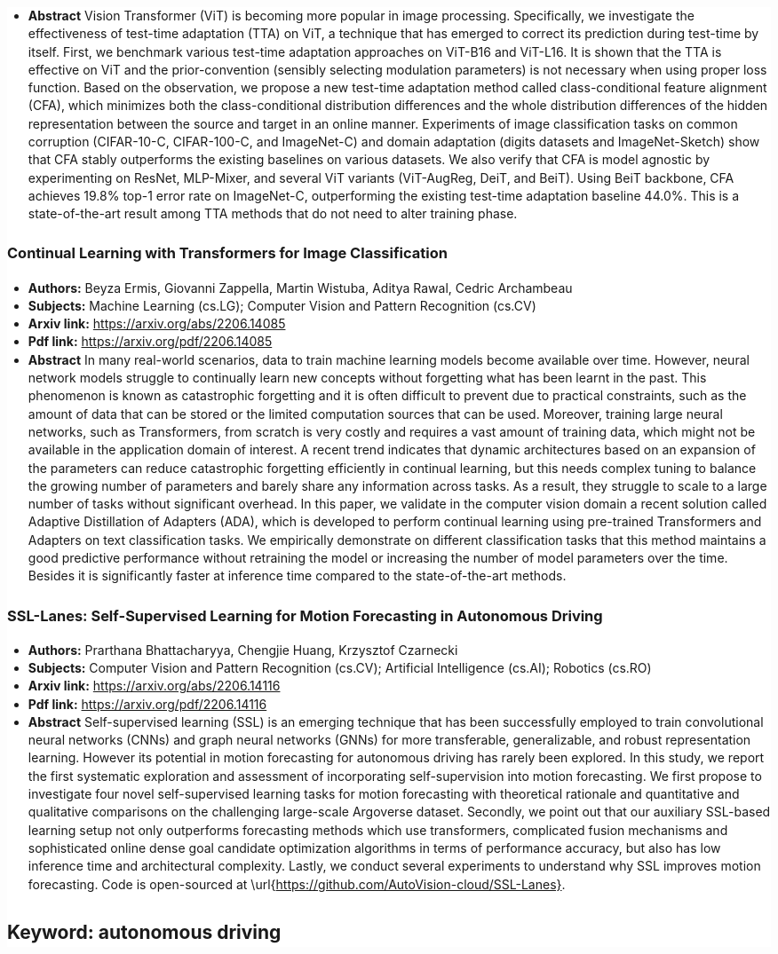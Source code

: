  - **Abstract**
 Vision Transformer (ViT) is becoming more popular in image processing. Specifically, we investigate the effectiveness of test-time adaptation (TTA) on ViT, a technique that has emerged to correct its prediction during test-time by itself. First, we benchmark various test-time adaptation approaches on ViT-B16 and ViT-L16. It is shown that the TTA is effective on ViT and the prior-convention (sensibly selecting modulation parameters) is not necessary when using proper loss function. Based on the observation, we propose a new test-time adaptation method called class-conditional feature alignment (CFA), which minimizes both the class-conditional distribution differences and the whole distribution differences of the hidden representation between the source and target in an online manner. Experiments of image classification tasks on common corruption (CIFAR-10-C, CIFAR-100-C, and ImageNet-C) and domain adaptation (digits datasets and ImageNet-Sketch) show that CFA stably outperforms the existing baselines on various datasets. We also verify that CFA is model agnostic by experimenting on ResNet, MLP-Mixer, and several ViT variants (ViT-AugReg, DeiT, and BeiT). Using BeiT backbone, CFA achieves 19.8% top-1 error rate on ImageNet-C, outperforming the existing test-time adaptation baseline 44.0%. This is a state-of-the-art result among TTA methods that do not need to alter training phase.
### Continual Learning with Transformers for Image Classification
 - **Authors:** Beyza Ermis, Giovanni Zappella, Martin Wistuba, Aditya Rawal, Cedric Archambeau
 - **Subjects:** Machine Learning (cs.LG); Computer Vision and Pattern Recognition (cs.CV)
 - **Arxiv link:** https://arxiv.org/abs/2206.14085
 - **Pdf link:** https://arxiv.org/pdf/2206.14085
 - **Abstract**
 In many real-world scenarios, data to train machine learning models become available over time. However, neural network models struggle to continually learn new concepts without forgetting what has been learnt in the past. This phenomenon is known as catastrophic forgetting and it is often difficult to prevent due to practical constraints, such as the amount of data that can be stored or the limited computation sources that can be used. Moreover, training large neural networks, such as Transformers, from scratch is very costly and requires a vast amount of training data, which might not be available in the application domain of interest. A recent trend indicates that dynamic architectures based on an expansion of the parameters can reduce catastrophic forgetting efficiently in continual learning, but this needs complex tuning to balance the growing number of parameters and barely share any information across tasks. As a result, they struggle to scale to a large number of tasks without significant overhead. In this paper, we validate in the computer vision domain a recent solution called Adaptive Distillation of Adapters (ADA), which is developed to perform continual learning using pre-trained Transformers and Adapters on text classification tasks. We empirically demonstrate on different classification tasks that this method maintains a good predictive performance without retraining the model or increasing the number of model parameters over the time. Besides it is significantly faster at inference time compared to the state-of-the-art methods.
### SSL-Lanes: Self-Supervised Learning for Motion Forecasting in Autonomous  Driving
 - **Authors:** Prarthana Bhattacharyya, Chengjie Huang, Krzysztof Czarnecki
 - **Subjects:** Computer Vision and Pattern Recognition (cs.CV); Artificial Intelligence (cs.AI); Robotics (cs.RO)
 - **Arxiv link:** https://arxiv.org/abs/2206.14116
 - **Pdf link:** https://arxiv.org/pdf/2206.14116
 - **Abstract**
 Self-supervised learning (SSL) is an emerging technique that has been successfully employed to train convolutional neural networks (CNNs) and graph neural networks (GNNs) for more transferable, generalizable, and robust representation learning. However its potential in motion forecasting for autonomous driving has rarely been explored. In this study, we report the first systematic exploration and assessment of incorporating self-supervision into motion forecasting. We first propose to investigate four novel self-supervised learning tasks for motion forecasting with theoretical rationale and quantitative and qualitative comparisons on the challenging large-scale Argoverse dataset. Secondly, we point out that our auxiliary SSL-based learning setup not only outperforms forecasting methods which use transformers, complicated fusion mechanisms and sophisticated online dense goal candidate optimization algorithms in terms of performance accuracy, but also has low inference time and architectural complexity. Lastly, we conduct several experiments to understand why SSL improves motion forecasting. Code is open-sourced at \url{https://github.com/AutoVision-cloud/SSL-Lanes}.
## Keyword: autonomous driving